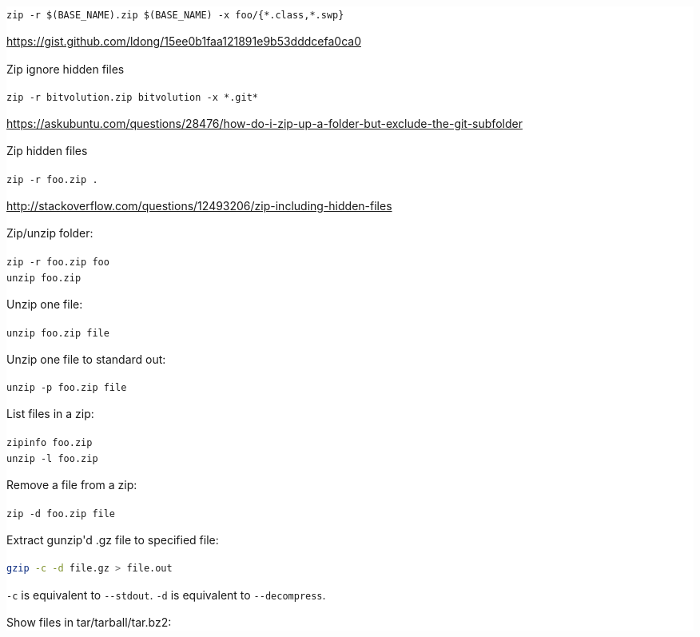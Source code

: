 ```
zip -r $(BASE_NAME).zip $(BASE_NAME) -x foo/{*.class,*.swp}
```

https://gist.github.com/ldong/15ee0b1faa121891e9b53dddcefa0ca0

Zip ignore hidden files

```
zip -r bitvolution.zip bitvolution -x *.git*
```

https://askubuntu.com/questions/28476/how-do-i-zip-up-a-folder-but-exclude-the-git-subfolder


Zip hidden files

```
zip -r foo.zip .
```

http://stackoverflow.com/questions/12493206/zip-including-hidden-files

Zip/unzip folder:

```
zip -r foo.zip foo
unzip foo.zip
```

Unzip one file:

```
unzip foo.zip file
```

Unzip one file to standard out:

```
unzip -p foo.zip file
```

List files in a zip:

```
zipinfo foo.zip
unzip -l foo.zip
```

Remove a file from a zip:

```
zip -d foo.zip file
```

Extract gunzip'd .gz file to specified file:

```bash
gzip -c -d file.gz > file.out
```

`-c` is equivalent to `--stdout`. `-d` is equivalent to `--decompress`.

Show files in tar/tarball/tar.bz2:

